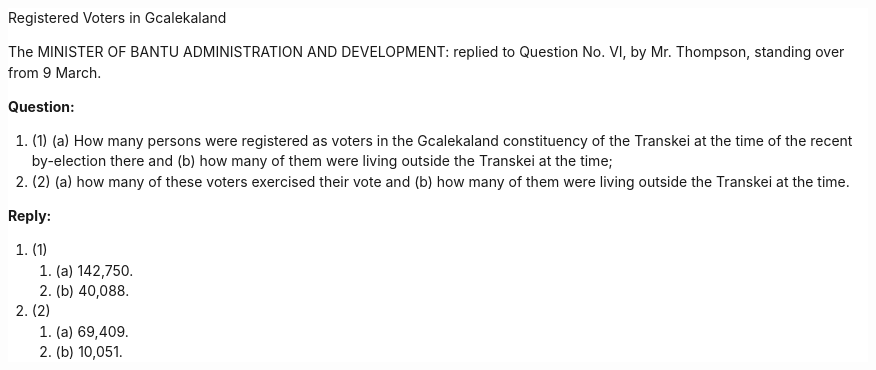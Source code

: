</answer>

</writtenStatements>

<writtenStatements>

<heading>Registered Voters in Gcalekaland</heading>

<p>The MINISTER OF BANTU ADMINISTRATION AND DEVELOPMENT: replied to Question No. VI, by Mr. Thompson, standing over from 9 March.</p>

<question by="#thompson" to="#minister_of_bantu_administration_and_development">

<p><b>Question:</b></p>

<ol>

<li>(1) (a) How many persons were registered as voters in the Gcalekaland constituency of the Transkei at the time of the recent by-election there and (b) how many of them were living outside the Transkei at the time;</li>

<li>(2) (a) how many of these voters exercised their vote and (b) how many of them were living outside the Transkei at the time.</li>

</ol>

</question>

<answer by="#minister_of_bantu_administration_and_development" to="#thompson">

<p><b>Reply:</b></p>

<ol>

<li>(1)

<ol>

<li>(a) 142,750.</li>

<li>(b) 40,088.</li>

</ol>

</li>

<li>(2)

<ol>

<li>(a) 69,409.</li>

<li>(b) 10,051.</li>

</ol>

</li>

</ol>

</answer>

</writtenStatements>

<writtenStatements>
